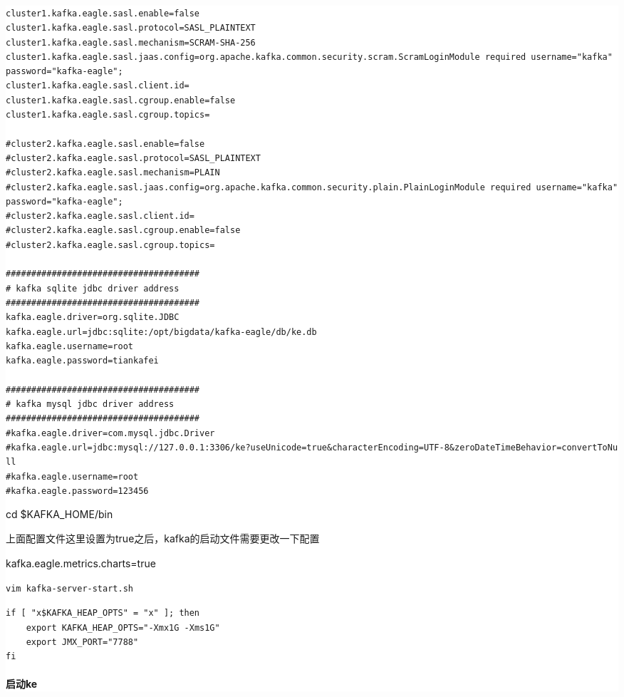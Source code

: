 ```properties
cluster1.kafka.eagle.sasl.enable=false
cluster1.kafka.eagle.sasl.protocol=SASL_PLAINTEXT
cluster1.kafka.eagle.sasl.mechanism=SCRAM-SHA-256
cluster1.kafka.eagle.sasl.jaas.config=org.apache.kafka.common.security.scram.ScramLoginModule required username="kafka" password="kafka-eagle";
cluster1.kafka.eagle.sasl.client.id=
cluster1.kafka.eagle.sasl.cgroup.enable=false
cluster1.kafka.eagle.sasl.cgroup.topics=

#cluster2.kafka.eagle.sasl.enable=false
#cluster2.kafka.eagle.sasl.protocol=SASL_PLAINTEXT
#cluster2.kafka.eagle.sasl.mechanism=PLAIN
#cluster2.kafka.eagle.sasl.jaas.config=org.apache.kafka.common.security.plain.PlainLoginModule required username="kafka" password="kafka-eagle";
#cluster2.kafka.eagle.sasl.client.id=
#cluster2.kafka.eagle.sasl.cgroup.enable=false
#cluster2.kafka.eagle.sasl.cgroup.topics=

######################################
# kafka sqlite jdbc driver address
######################################
kafka.eagle.driver=org.sqlite.JDBC
kafka.eagle.url=jdbc:sqlite:/opt/bigdata/kafka-eagle/db/ke.db
kafka.eagle.username=root
kafka.eagle.password=tiankafei

######################################
# kafka mysql jdbc driver address
######################################
#kafka.eagle.driver=com.mysql.jdbc.Driver
#kafka.eagle.url=jdbc:mysql://127.0.0.1:3306/ke?useUnicode=true&characterEncoding=UTF-8&zeroDateTimeBehavior=convertToNull
#kafka.eagle.username=root
#kafka.eagle.password=123456
```

cd $KAFKA_HOME/bin

上面配置文件这里设置为true之后，kafka的启动文件需要更改一下配置

kafka.eagle.metrics.charts=true

```shell
vim kafka-server-start.sh
```

```shell
if [ "x$KAFKA_HEAP_OPTS" = "x" ]; then
    export KAFKA_HEAP_OPTS="-Xmx1G -Xms1G"
    export JMX_PORT="7788"
fi
```

#### 启动ke

